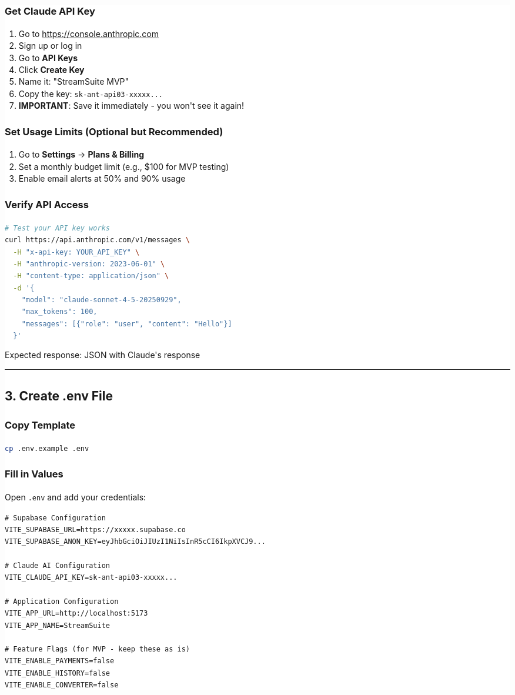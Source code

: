 ### Get Claude API Key
1. Go to https://console.anthropic.com
2. Sign up or log in
3. Go to **API Keys**
4. Click **Create Key**
5. Name it: "StreamSuite MVP"
6. Copy the key: `sk-ant-api03-xxxxx...`
7. **IMPORTANT**: Save it immediately - you won't see it again!

### Set Usage Limits (Optional but Recommended)
1. Go to **Settings** → **Plans & Billing**
2. Set a monthly budget limit (e.g., $100 for MVP testing)
3. Enable email alerts at 50% and 90% usage

### Verify API Access
```bash
# Test your API key works
curl https://api.anthropic.com/v1/messages \
  -H "x-api-key: YOUR_API_KEY" \
  -H "anthropic-version: 2023-06-01" \
  -H "content-type: application/json" \
  -d '{
    "model": "claude-sonnet-4-5-20250929",
    "max_tokens": 100,
    "messages": [{"role": "user", "content": "Hello"}]
  }'
```

Expected response: JSON with Claude's response

---

## 3. Create .env File

### Copy Template
```bash
cp .env.example .env
```

### Fill in Values
Open `.env` and add your credentials:

```env
# Supabase Configuration
VITE_SUPABASE_URL=https://xxxxx.supabase.co
VITE_SUPABASE_ANON_KEY=eyJhbGciOiJIUzI1NiIsInR5cCI6IkpXVCJ9...

# Claude AI Configuration
VITE_CLAUDE_API_KEY=sk-ant-api03-xxxxx...

# Application Configuration
VITE_APP_URL=http://localhost:5173
VITE_APP_NAME=StreamSuite

# Feature Flags (for MVP - keep these as is)
VITE_ENABLE_PAYMENTS=false
VITE_ENABLE_HISTORY=false
VITE_ENABLE_CONVERTER=false
```
